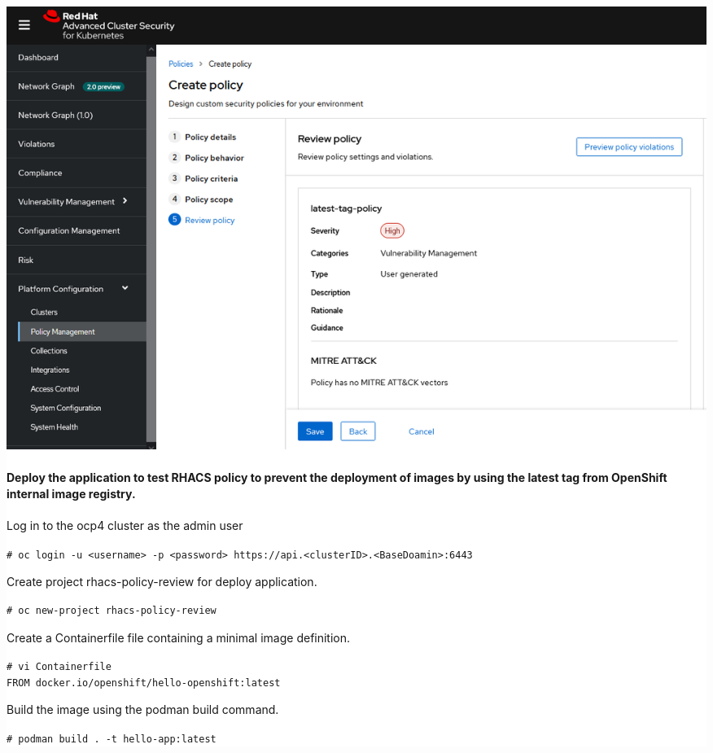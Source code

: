 ![](./images/13.png)

#### Deploy the application to test RHACS policy to prevent the deployment of images by using the latest tag from OpenShift internal image registry.

Log in to the ocp4 cluster as the admin user
```
# oc login -u <username> -p <password> https://api.<clusterID>.<BaseDoamin>:6443
```

Create project rhacs-policy-review for deploy application.
```
# oc new-project rhacs-policy-review
```

Create a Containerfile file containing a minimal image definition.
```
# vi Containerfile
FROM docker.io/openshift/hello-openshift:latest
```

Build the image using the podman build command.
```
# podman build . -t hello-app:latest
```
